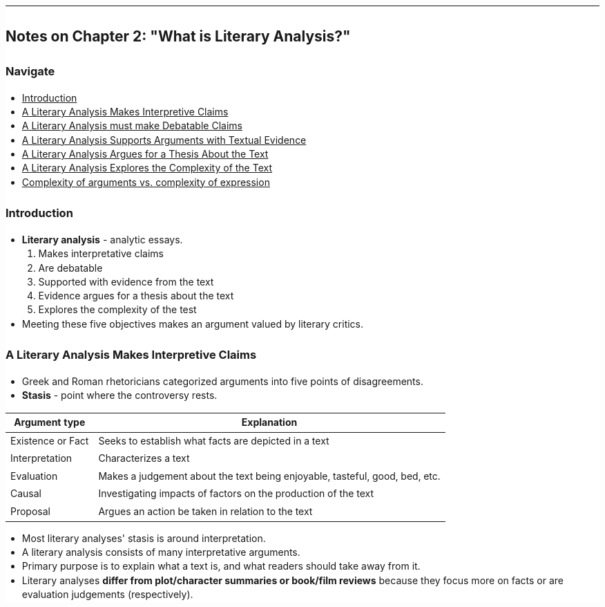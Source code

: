  
  
  
  
 --- 
 
## Notes on Chapter 2: "What is Literary Analysis?"
  
  
### Navigate
  + [Introduction](#introduction)
  + [A Literary Analysis Makes Interpretive Claims](#a-literary-analysis-makes-interpretive-claims)
  + [A Literary Analysis must make Debatable Claims](#a-literary-analysis-must-make-debatable-claims)
  + [A Literary Analysis Supports Arguments with Textual Evidence](#a-literary-analysis-supports-arguments-with-textual-evidence)
  + [A Literary Analysis Argues for a Thesis About the Text](#a-literary-analysis-argues-for-a-thesis-about-the-text)
  + [A Literary Analysis Explores the Complexity of the Text](#a-literary-analysis-explores-the-complexity-of-the-text)
  + [Complexity of arguments vs. complexity of expression](#complexity-of-arguments-vs-complexity-of-expression)
  
  
  
### Introduction
  - **Literary analysis** - analytic essays.
    1. Makes interpretative claims
    2. Are debatable
    3. Supported with evidence from the text
    4. Evidence argues for a thesis about the text
    5. Explores the complexity of the test
  - Meeting these five objectives makes an argument valued by literary critics.
  
  
  
### A Literary Analysis Makes Interpretive Claims
  - Greek and Roman rhetoricians categorized arguments into five points of disagreements.
  - **Stasis** - point where the controversy rests.
  
  | **Argument type** | **Explanation** |
  | --- | --- |
  | Existence or Fact | Seeks to establish what facts are depicted in a text |
  | Interpretation | Characterizes a text |
  | Evaluation | Makes a judgement about the text being enjoyable, tasteful, good, bed, etc. |
  | Causal | Investigating impacts of factors on the production of the text |
  | Proposal | Argues an action be taken in relation to the text |
  
  - Most literary analyses' stasis is around interpretation.
  - A literary analysis consists of many interpretative arguments.
  - Primary purpose is to explain what a text is, and what readers should take away from it.
  - Literary analyses **differ from plot/character summaries or book/film reviews** because they focus more on facts or are evaluation judgements (respectively).
  